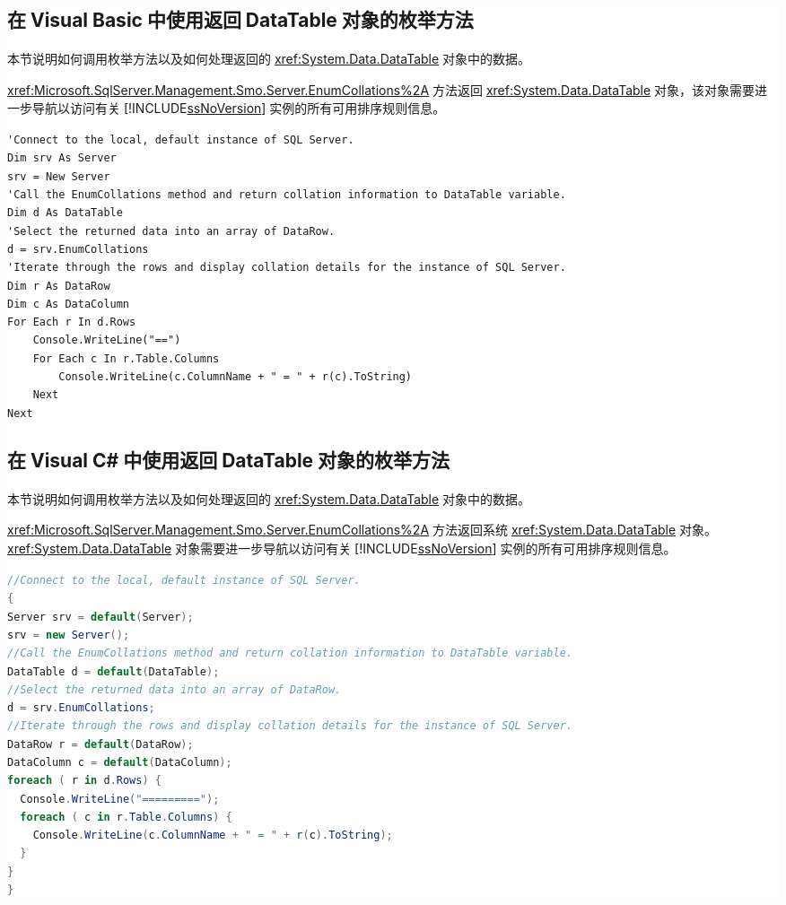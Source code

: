 ## <a name="using-an-enumeration-method-that-returns-a-datatable-object-in-visual-basic"></a>在 Visual Basic 中使用返回 DataTable 对象的枚举方法  
 本节说明如何调用枚举方法以及如何处理返回的 <xref:System.Data.DataTable> 对象中的数据。  
  
 <xref:Microsoft.SqlServer.Management.Smo.Server.EnumCollations%2A> 方法返回 <xref:System.Data.DataTable> 对象，该对象需要进一步导航以访问有关 [!INCLUDE[ssNoVersion](../../../includes/ssnoversion-md.md)] 实例的所有可用排序规则信息。  
  
```VBNET
'Connect to the local, default instance of SQL Server.  
Dim srv As Server  
srv = New Server  
'Call the EnumCollations method and return collation information to DataTable variable.  
Dim d As DataTable  
'Select the returned data into an array of DataRow.  
d = srv.EnumCollations  
'Iterate through the rows and display collation details for the instance of SQL Server.  
Dim r As DataRow  
Dim c As DataColumn  
For Each r In d.Rows  
    Console.WriteLine("==")  
    For Each c In r.Table.Columns  
        Console.WriteLine(c.ColumnName + " = " + r(c).ToString)  
    Next  
Next  
```  
  
## <a name="using-an-enumeration-method-that-returns-a-datatable-object-in-visual-c"></a>在 Visual C# 中使用返回 DataTable 对象的枚举方法  
 本节说明如何调用枚举方法以及如何处理返回的 <xref:System.Data.DataTable> 对象中的数据。  
  
 <xref:Microsoft.SqlServer.Management.Smo.Server.EnumCollations%2A> 方法返回系统 <xref:System.Data.DataTable> 对象。 <xref:System.Data.DataTable> 对象需要进一步导航以访问有关 [!INCLUDE[ssNoVersion](../../../includes/ssnoversion-md.md)] 实例的所有可用排序规则信息。  
  
```csharp  
//Connect to the local, default instance of SQL Server.   
{   
Server srv = default(Server);   
srv = new Server();   
//Call the EnumCollations method and return collation information to DataTable variable.   
DataTable d = default(DataTable);   
//Select the returned data into an array of DataRow.   
d = srv.EnumCollations;   
//Iterate through the rows and display collation details for the instance of SQL Server.   
DataRow r = default(DataRow);   
DataColumn c = default(DataColumn);   
foreach ( r in d.Rows) {   
  Console.WriteLine("=========");   
  foreach ( c in r.Table.Columns) {   
    Console.WriteLine(c.ColumnName + " = " + r(c).ToString);   
  }   
}   
}   
```  
  